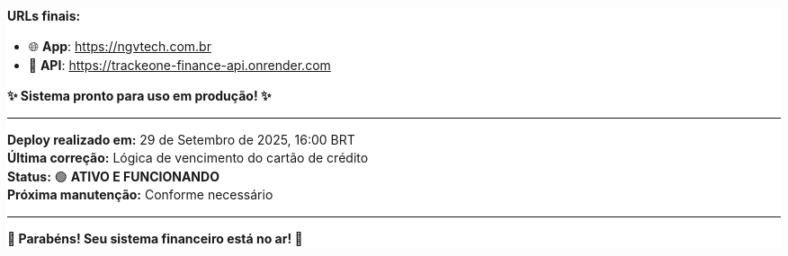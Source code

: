 **URLs finais:**
- 🌐 **App**: https://ngvtech.com.br
- 🔧 **API**: https://trackeone-finance-api.onrender.com

**✨ Sistema pronto para uso em produção! ✨**

---

**Deploy realizado em:** 29 de Setembro de 2025, 16:00 BRT  
**Última correção:** Lógica de vencimento do cartão de crédito  
**Status:** 🟢 **ATIVO E FUNCIONANDO**  
**Próxima manutenção:** Conforme necessário  

---

**🎉 Parabéns! Seu sistema financeiro está no ar! 🎉**